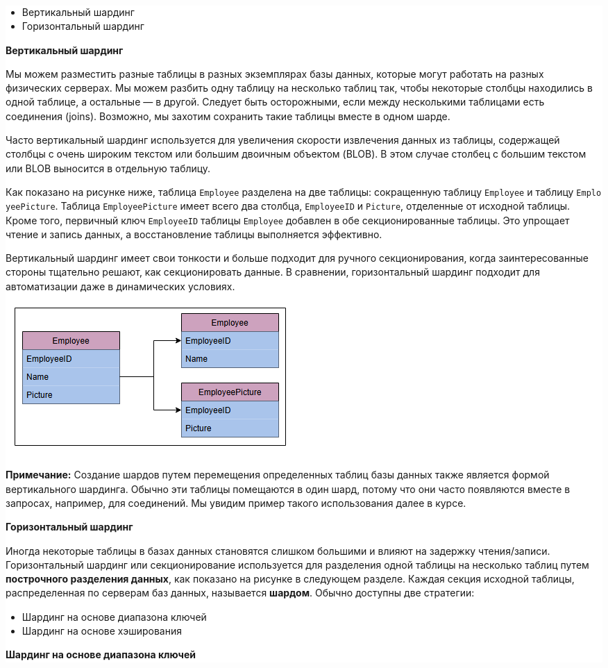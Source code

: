 *   Вертикальный шардинг
*   Горизонтальный шардинг

**Вертикальный шардинг**

Мы можем разместить разные таблицы в разных экземплярах базы данных, которые могут работать на разных физических серверах. Мы можем разбить одну таблицу на несколько таблиц так, чтобы некоторые столбцы находились в одной таблице, а остальные — в другой. Следует быть осторожными, если между несколькими таблицами есть соединения (joins). Возможно, мы захотим сохранить такие таблицы вместе в одном шарде.

Часто вертикальный шардинг используется для увеличения скорости извлечения данных из таблицы, содержащей столбцы с очень широким текстом или большим двоичным объектом (BLOB). В этом случае столбец с большим текстом или BLOB выносится в отдельную таблицу.

Как показано на рисунке ниже, таблица `Employee` разделена на две таблицы: сокращенную таблицу `Employee` и таблицу `EmployeePicture`. Таблица `EmployeePicture` имеет всего два столбца, `EmployeeID` и `Picture`, отделенные от исходной таблицы. Кроме того, первичный ключ `EmployeeID` таблицы `Employee` добавлен в обе секционированные таблицы. Это упрощает чтение и запись данных, а восстановление таблицы выполняется эффективно.

Вертикальный шардинг имеет свои тонкости и больше подходит для ручного секционирования, когда заинтересованные стороны тщательно решают, как секционировать данные. В сравнении, горизонтальный шардинг подходит для автоматизации даже в динамических условиях.

![img_17.png](img/img_17.png)

**Примечание:** Создание шардов путем перемещения определенных таблиц базы данных также является формой вертикального шардинга. Обычно эти таблицы помещаются в один шард, потому что они часто появляются вместе в запросах, например, для соединений. Мы увидим пример такого использования далее в курсе.

**Горизонтальный шардинг**

Иногда некоторые таблицы в базах данных становятся слишком большими и влияют на задержку чтения/записи. Горизонтальный шардинг или секционирование используется для разделения одной таблицы на несколько таблиц путем **построчного разделения данных**, как показано на рисунке в следующем разделе. Каждая секция исходной таблицы, распределенная по серверам баз данных, называется **шардом**. Обычно доступны две стратегии:

*   Шардинг на основе диапазона ключей
*   Шардинг на основе хэширования

**Шардинг на основе диапазона ключей**

